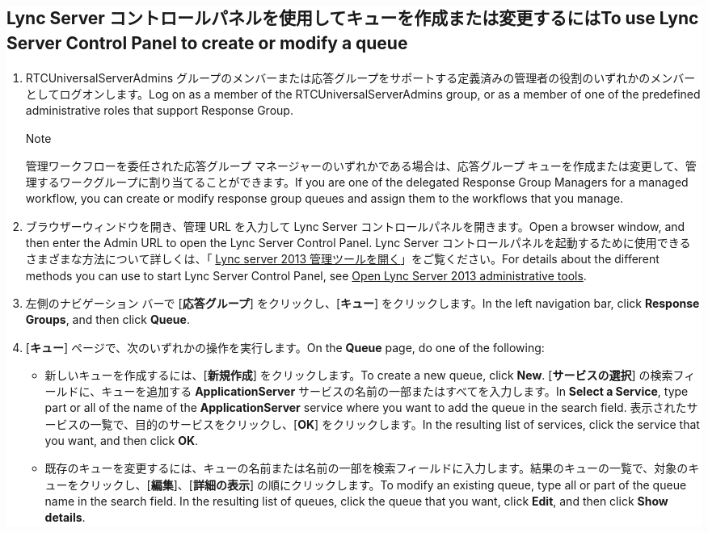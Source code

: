 <div>

## <a name="to-use-lync-server-control-panel-to-create-or-modify-a-queue"></a><span data-ttu-id="f1683-107">Lync Server コントロールパネルを使用してキューを作成または変更するには</span><span class="sxs-lookup"><span data-stu-id="f1683-107">To use Lync Server Control Panel to create or modify a queue</span></span>

1.  <span data-ttu-id="f1683-108">RTCUniversalServerAdmins グループのメンバーまたは応答グループをサポートする定義済みの管理者の役割のいずれかのメンバーとしてログオンします。</span><span class="sxs-lookup"><span data-stu-id="f1683-108">Log on as a member of the RTCUniversalServerAdmins group, or as a member of one of the predefined administrative roles that support Response Group.</span></span>
    
    <div>
    

    > [!NOTE]  
    > <span data-ttu-id="f1683-109">管理ワークフローを委任された応答グループ マネージャーのいずれかである場合は、応答グループ キューを作成または変更して、管理するワークグループに割り当てることができます。</span><span class="sxs-lookup"><span data-stu-id="f1683-109">If you are one of the delegated Response Group Managers for a managed workflow, you can create or modify response group queues and assign them to the workflows that you manage.</span></span>

    
    </div>

2.  <span data-ttu-id="f1683-110">ブラウザーウィンドウを開き、管理 URL を入力して Lync Server コントロールパネルを開きます。</span><span class="sxs-lookup"><span data-stu-id="f1683-110">Open a browser window, and then enter the Admin URL to open the Lync Server Control Panel.</span></span> <span data-ttu-id="f1683-111">Lync Server コントロールパネルを起動するために使用できるさまざまな方法について詳しくは、「 [Lync server 2013 管理ツールを開く](lync-server-2013-open-lync-server-administrative-tools.md)」をご覧ください。</span><span class="sxs-lookup"><span data-stu-id="f1683-111">For details about the different methods you can use to start Lync Server Control Panel, see [Open Lync Server 2013 administrative tools](lync-server-2013-open-lync-server-administrative-tools.md).</span></span>

3.  <span data-ttu-id="f1683-112">左側のナビゲーション バーで [**応答グループ**] をクリックし、[**キュー**] をクリックします。</span><span class="sxs-lookup"><span data-stu-id="f1683-112">In the left navigation bar, click **Response Groups**, and then click **Queue**.</span></span>

4.  <span data-ttu-id="f1683-113">[**キュー**] ページで、次のいずれかの操作を実行します。</span><span class="sxs-lookup"><span data-stu-id="f1683-113">On the **Queue** page, do one of the following:</span></span>
    
      - <span data-ttu-id="f1683-114">新しいキューを作成するには、[**新規作成**] をクリックします。</span><span class="sxs-lookup"><span data-stu-id="f1683-114">To create a new queue, click **New**.</span></span> <span data-ttu-id="f1683-115">[**サービスの選択**] の検索フィールドに、キューを追加する **ApplicationServer** サービスの名前の一部またはすべてを入力します。</span><span class="sxs-lookup"><span data-stu-id="f1683-115">In **Select a Service**, type part or all of the name of the **ApplicationServer** service where you want to add the queue in the search field.</span></span> <span data-ttu-id="f1683-116">表示されたサービスの一覧で、目的のサービスをクリックし、[**OK**] をクリックします。</span><span class="sxs-lookup"><span data-stu-id="f1683-116">In the resulting list of services, click the service that you want, and then click **OK**.</span></span>
    
      - <span data-ttu-id="f1683-p103">既存のキューを変更するには、キューの名前または名前の一部を検索フィールドに入力します。結果のキューの一覧で、対象のキューをクリックし、[**編集**]、[**詳細の表示**] の順にクリックします。</span><span class="sxs-lookup"><span data-stu-id="f1683-p103">To modify an existing queue, type all or part of the queue name in the search field. In the resulting list of queues, click the queue that you want, click **Edit**, and then click **Show details**.</span></span>
